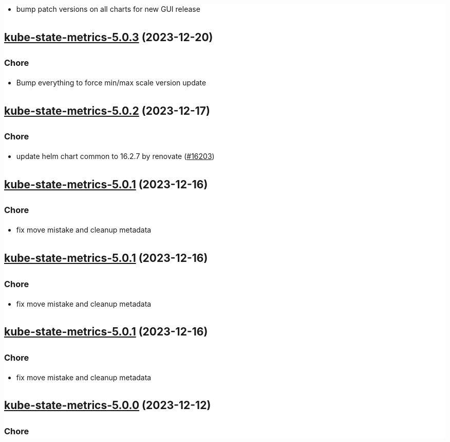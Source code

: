 - bump patch versions on all charts for new GUI release

## [kube-state-metrics-5.0.3](https://github.com/truecharts/charts/compare/kube-state-metrics-5.0.2...kube-state-metrics-5.0.3) (2023-12-20)

### Chore

- Bump everything to force min/max scale version update

## [kube-state-metrics-5.0.2](https://github.com/truecharts/charts/compare/kube-state-metrics-5.0.1...kube-state-metrics-5.0.2) (2023-12-17)

### Chore

- update helm chart common to 16.2.7 by renovate ([#16203](https://github.com/truecharts/charts/issues/16203))

## [kube-state-metrics-5.0.1](https://github.com/truecharts/charts/compare/kube-state-metrics-5.0.0...kube-state-metrics-5.0.1) (2023-12-16)

### Chore

- fix move mistake and cleanup metadata

## [kube-state-metrics-5.0.1](https://github.com/truecharts/charts/compare/kube-state-metrics-5.0.0...kube-state-metrics-5.0.1) (2023-12-16)

### Chore

- fix move mistake and cleanup metadata

## [kube-state-metrics-5.0.1](https://github.com/truecharts/charts/compare/kube-state-metrics-5.0.0...kube-state-metrics-5.0.1) (2023-12-16)

### Chore

- fix move mistake and cleanup metadata

## [kube-state-metrics-5.0.0](https://github.com/truecharts/charts/compare/kube-state-metrics-4.0.3...kube-state-metrics-5.0.0) (2023-12-12)

### Chore
